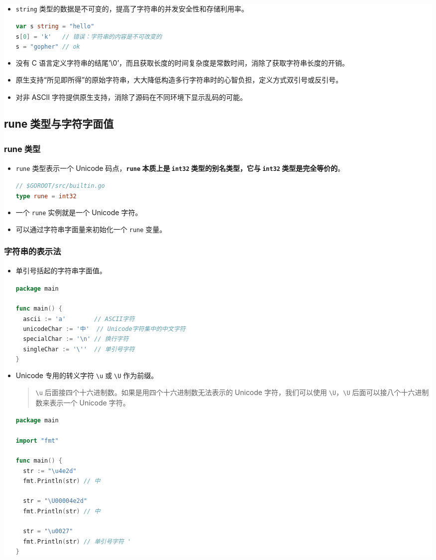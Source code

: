- `string` 类型的数据是不可变的，提高了字符串的并发安全性和存储利用率。

  ```go
  var s string = "hello"
  s[0] = 'k'   // 错误：字符串的内容是不可改变的
  s = "gopher" // ok
  ```

- 没有 C 语言定义字符串的结尾’\0’，而且获取长度的时间复杂度是常数时间，消除了获取字符串长度的开销。

- 原生支持“所见即所得”的原始字符串，大大降低构造多行字符串时的心智负担，定义方式双引号或反引号。

- 对非 ASCII 字符提供原生支持，消除了源码在不同环境下显示乱码的可能。

## rune 类型与字符字面值

### rune 类型

- `rune` 类型表示一个 Unicode 码点，**`rune` 本质上是 `int32` 类型的别名类型，它与 `int32` 类型是完全等价的**。

  ```go
  // $GOROOT/src/builtin.go
  type rune = int32
  ```

- 一个 `rune` 实例就是一个 Unicode 字符。

- 可以通过字符串字面量来初始化一个 `rune` 变量。

### 字符串的表示法

- 单引号括起的字符串字面值。

  ```go
  package main

  func main() {
  	ascii := 'a'        // ASCII字符
  	unicodeChar := '中'  // Unicode字符集中的中文字符
  	specialChar := '\n' // 换行字符
  	singleChar := '\''  // 单引号字符
  }

  ```

- Unicode 专用的转义字符 `\u` 或 `\U` 作为前缀。

  > `\u` 后面接四个十六进制数。如果是用四个十六进制数无法表示的 Unicode 字符，我们可以使用 `\U`，`\U` 后面可以接八个十六进制数来表示一个 Unicode 字符。

  ```go
  package main

  import "fmt"

  func main() {
  	str := "\u4e2d"
  	fmt.Println(str) // 中

  	str = "\U00004e2d"
  	fmt.Println(str) // 中

  	str = "\u0027"
  	fmt.Println(str) // 单引号字符 '
  }

  ```
